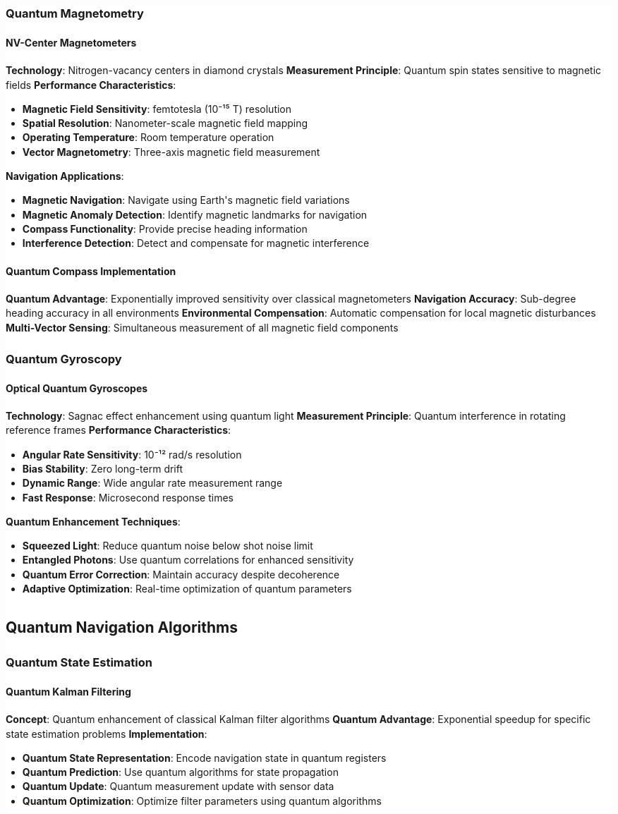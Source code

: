 ### Quantum Magnetometry

#### NV-Center Magnetometers
**Technology**: Nitrogen-vacancy centers in diamond crystals
**Measurement Principle**: Quantum spin states sensitive to magnetic fields
**Performance Characteristics**:
- **Magnetic Field Sensitivity**: femtotesla (10⁻¹⁵ T) resolution
- **Spatial Resolution**: Nanometer-scale magnetic field mapping
- **Operating Temperature**: Room temperature operation
- **Vector Magnetometry**: Three-axis magnetic field measurement

**Navigation Applications**:
- **Magnetic Navigation**: Navigate using Earth's magnetic field variations
- **Magnetic Anomaly Detection**: Identify magnetic landmarks for navigation
- **Compass Functionality**: Provide precise heading information
- **Interference Detection**: Detect and compensate for magnetic interference

#### Quantum Compass Implementation
**Quantum Advantage**: Exponentially improved sensitivity over classical magnetometers
**Navigation Accuracy**: Sub-degree heading accuracy in all environments
**Environmental Compensation**: Automatic compensation for local magnetic disturbances
**Multi-Vector Sensing**: Simultaneous measurement of all magnetic field components

### Quantum Gyroscopy

#### Optical Quantum Gyroscopes
**Technology**: Sagnac effect enhancement using quantum light
**Measurement Principle**: Quantum interference in rotating reference frames
**Performance Characteristics**:
- **Angular Rate Sensitivity**: 10⁻¹² rad/s resolution
- **Bias Stability**: Zero long-term drift
- **Dynamic Range**: Wide angular rate measurement range
- **Fast Response**: Microsecond response times

**Quantum Enhancement Techniques**:
- **Squeezed Light**: Reduce quantum noise below shot noise limit
- **Entangled Photons**: Use quantum correlations for enhanced sensitivity
- **Quantum Error Correction**: Maintain accuracy despite decoherence
- **Adaptive Optimization**: Real-time optimization of quantum parameters

## Quantum Navigation Algorithms

### Quantum State Estimation

#### Quantum Kalman Filtering
**Concept**: Quantum enhancement of classical Kalman filter algorithms
**Quantum Advantage**: Exponential speedup for specific state estimation problems
**Implementation**:
- **Quantum State Representation**: Encode navigation state in quantum registers
- **Quantum Prediction**: Use quantum algorithms for state propagation
- **Quantum Update**: Quantum measurement update with sensor data
- **Quantum Optimization**: Optimize filter parameters using quantum algorithms
